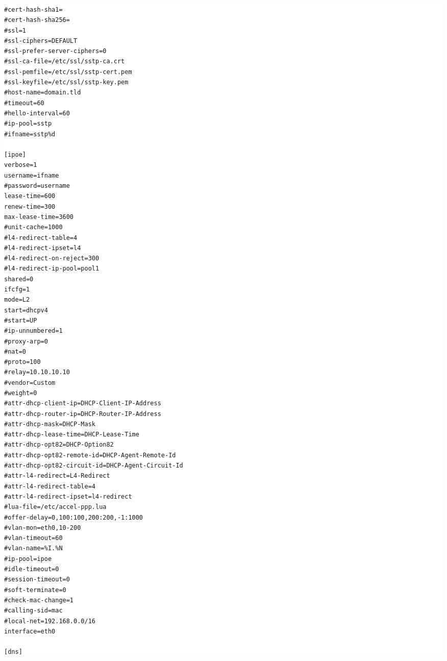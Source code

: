 ```
#cert-hash-sha1=
#cert-hash-sha256=
#ssl=1
#ssl-ciphers=DEFAULT
#ssl-prefer-server-ciphers=0
#ssl-ca-file=/etc/ssl/sstp-ca.crt
#ssl-pemfile=/etc/ssl/sstp-cert.pem
#ssl-keyfile=/etc/ssl/sstp-key.pem
#host-name=domain.tld
#timeout=60
#hello-interval=60
#ip-pool=sstp
#ifname=sstp%d

[ipoe]
verbose=1
username=ifname
#password=username
lease-time=600
renew-time=300
max-lease-time=3600
#unit-cache=1000
#l4-redirect-table=4
#l4-redirect-ipset=l4
#l4-redirect-on-reject=300
#l4-redirect-ip-pool=pool1
shared=0
ifcfg=1
mode=L2
start=dhcpv4
#start=UP
#ip-unnumbered=1
#proxy-arp=0
#nat=0
#proto=100
#relay=10.10.10.10
#vendor=Custom
#weight=0
#attr-dhcp-client-ip=DHCP-Client-IP-Address
#attr-dhcp-router-ip=DHCP-Router-IP-Address
#attr-dhcp-mask=DHCP-Mask
#attr-dhcp-lease-time=DHCP-Lease-Time
#attr-dhcp-opt82=DHCP-Option82
#attr-dhcp-opt82-remote-id=DHCP-Agent-Remote-Id
#attr-dhcp-opt82-circuit-id=DHCP-Agent-Circuit-Id
#attr-l4-redirect=L4-Redirect
#attr-l4-redirect-table=4
#attr-l4-redirect-ipset=l4-redirect
#lua-file=/etc/accel-ppp.lua
#offer-delay=0,100:100,200:200,-1:1000
#vlan-mon=eth0,10-200
#vlan-timeout=60
#vlan-name=%I.%N
#ip-pool=ipoe
#idle-timeout=0
#session-timeout=0
#soft-terminate=0
#check-mac-change=1
#calling-sid=mac
#local-net=192.168.0.0/16
interface=eth0

[dns]
```